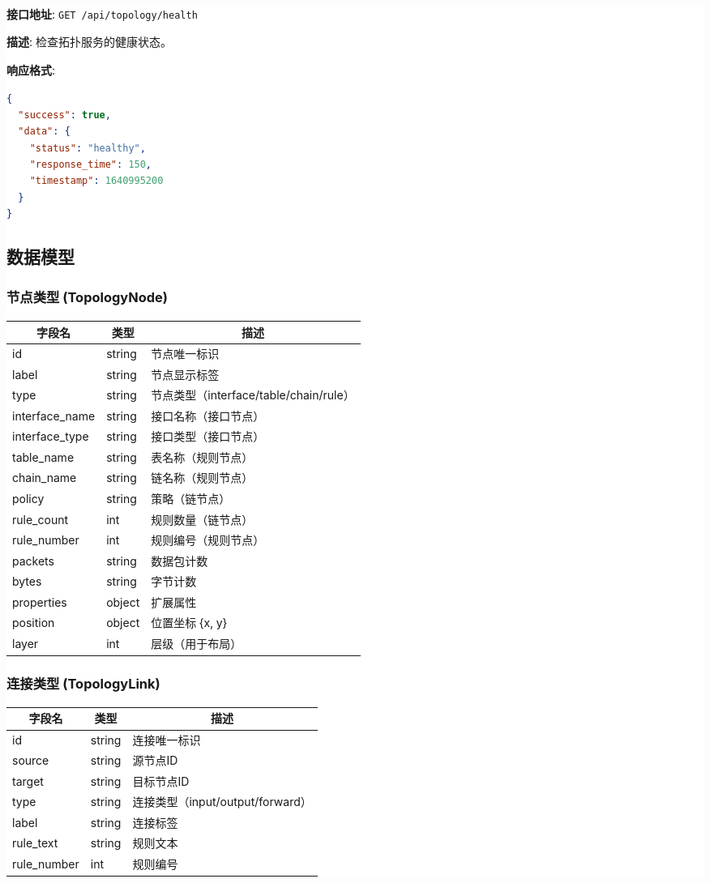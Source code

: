 **接口地址**: `GET /api/topology/health`

**描述**: 检查拓扑服务的健康状态。

**响应格式**:
```json
{
  "success": true,
  "data": {
    "status": "healthy",
    "response_time": 150,
    "timestamp": 1640995200
  }
}
```

## 数据模型

### 节点类型 (TopologyNode)

| 字段名 | 类型 | 描述 |
|--------|------|------|
| id | string | 节点唯一标识 |
| label | string | 节点显示标签 |
| type | string | 节点类型（interface/table/chain/rule） |
| interface_name | string | 接口名称（接口节点） |
| interface_type | string | 接口类型（接口节点） |
| table_name | string | 表名称（规则节点） |
| chain_name | string | 链名称（规则节点） |
| policy | string | 策略（链节点） |
| rule_count | int | 规则数量（链节点） |
| rule_number | int | 规则编号（规则节点） |
| packets | string | 数据包计数 |
| bytes | string | 字节计数 |
| properties | object | 扩展属性 |
| position | object | 位置坐标 {x, y} |
| layer | int | 层级（用于布局） |

### 连接类型 (TopologyLink)

| 字段名 | 类型 | 描述 |
|--------|------|------|
| id | string | 连接唯一标识 |
| source | string | 源节点ID |
| target | string | 目标节点ID |
| type | string | 连接类型（input/output/forward） |
| label | string | 连接标签 |
| rule_text | string | 规则文本 |
| rule_number | int | 规则编号 |